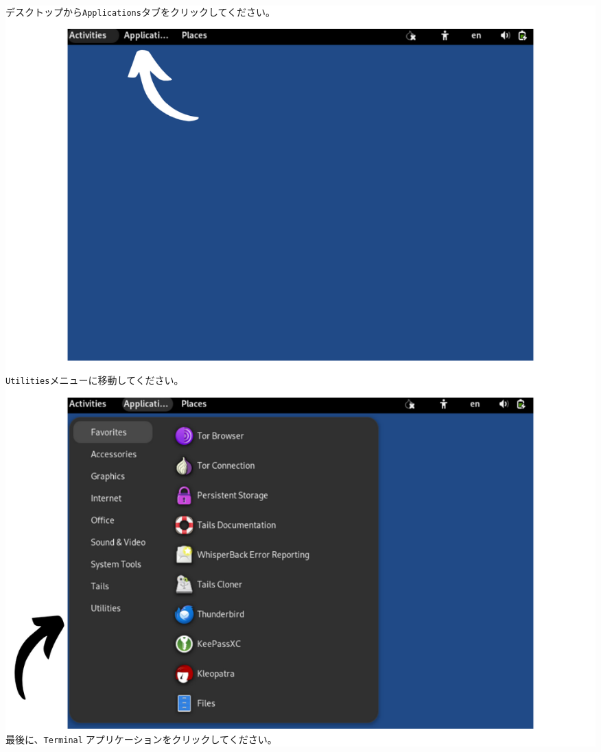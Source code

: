 デスクトップから`Applications`タブをクリックしてください。

![mnemonic](assets/en/13.webp)

`Utilities`メニューに移動してください。

![mnemonic](assets/en/14.webp)
最後に、`Terminal` アプリケーションをクリックしてください。